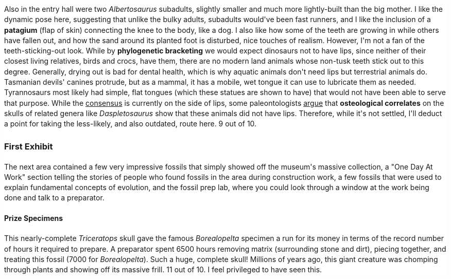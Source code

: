 Also in the entry hall were two *Albertosaurus* subadults, slightly smaller and much more lightly-built than the big mother. I like the dynamic pose here, suggesting that unlike the bulky adults, subadults would've been fast runners, and I like the inclusion of a **patagium** (flap of skin) connecting the knee to the body, like a dog. I also like how some of the teeth are growing in while others have fallen out, and how the sand around its planted foot is disturbed, nice touches of realism. However, I'm not a fan of the teeth-sticking-out look. While by **phylogenetic bracketing** we would expect dinosaurs not to have lips, since neither of their closest living relatives, birds and crocs, have them, there are no modern land animals whose non-tusk teeth stick out to this degree. Generally, drying out is bad for dental health, which is why aquatic animals don't need lips but terrestrial animals do. Tasmanian devils' canines protrude, but as a mammal, it has a mobile, wet tongue it can use to lubricate them as needed. Tyrannosaurs most likely had simple, flat tongues (which these statues are shown to have) that would not have been able to serve that purpose. While the [consensus](https://www.smithsonianmag.com/smart-news/t-rex-had-lips-that-concealed-its-teeth-study-says-180981914/) is currently on the side of lips, some paleontologists [argue](https://www.sci.news/paleontology/daspletosaurus-horneri-new-tyrannosaur-04751.html) that **osteological correlates** on the skulls of related genera like *Daspletosaurus* show that these animals did not have lips. Therefore, while it's not settled, I'll deduct a point for taking the less-likely, and also outdated, route here. 9 out of 10.

### First Exhibit

The next area contained a few very impressive fossils that simply showed off the museum's massive collection, a "One Day At Work" section telling the stories of people who found fossils in the area during construction work, a few fossils that were used to explain fundamental concepts of evolution, and the fossil prep lab, where you could look through a window at the work being done and talk to a preparator.

#### Prize Specimens

This nearly-complete *Triceratops* skull gave the famous *Borealopelta* specimen a run for its money in terms of the record number of hours it required to prepare. A preparator spent 6500 hours removing matrix (surrounding stone and dirt), piecing together, and treating this fossil (7000 for *Borealopelta*). Such a huge, complete skull! Millions of years ago, this giant creature was chomping through plants and showing off its massive frill. 11 out of 10. I feel privileged to have seen this.
